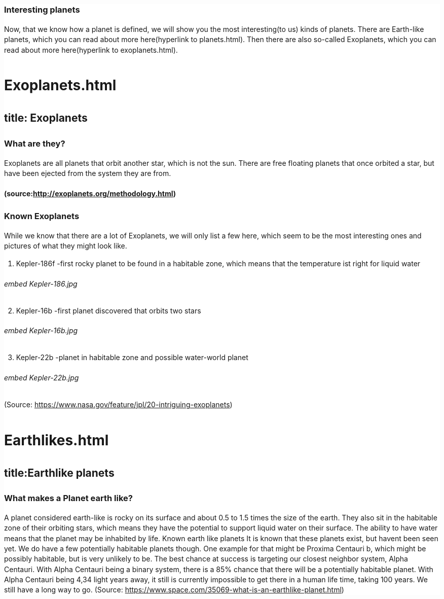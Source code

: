 ### Interesting planets
Now, that we know how a planet is defined, we will show you the most interesting(to us) kinds of planets. There are Earth-like planets, which you can read about more here(hyperlink to planets.html). Then there are also so-called Exoplanets, which you can read about more here(hyperlink to exoplanets.html).


# Exoplanets.html
## title: Exoplanets
### What are they?
Exoplanets are all planets that orbit another star, which is not the sun. There are free floating planets that once orbited a star, but have been ejected from the system they are from. 
#### (source:http://exoplanets.org/methodology.html)
### Known Exoplanets
While we know that there are a lot of Exoplanets, we will only list a few here, which seem to be the most interesting ones and pictures of what they might look like.


1. Kepler-186f        -first rocky planet to be found in a habitable zone, which means that the temperature ist right for liquid water
###### embed Kepler-186.jpg

2. Kepler-16b        -first planet discovered that orbits two stars
###### embed Kepler-16b.jpg

3. Kepler-22b        -planet in habitable zone and possible water-world planet
###### embed Kepler-22b.jpg


(Source: https://www.nasa.gov/feature/jpl/20-intriguing-exoplanets)



# Earthlikes.html

## title:Earthlike planets

### What makes a Planet earth like?

A planet considered earth-like is rocky on its surface and about 0.5 to 1.5 times the size of the earth. They also sit in the habitable zone of their orbiting stars, which means they have the potential to support liquid water on their surface. The ability to have water means that the planet may be inhabited by life.
Known earth like planets
It is known that these planets exist, but havent been seen yet. We do have a few potentially habitable planets though. One example for that might be Proxima Centauri b, which might be possibly habitable, but is very unlikely to be. The best chance at success is targeting our closest neighbor system, Alpha Centauri. With Alpha Centauri being a binary system, there is a 85% chance that there will be a potentially habitable planet. With Alpha Centauri being 4,34 light years away, it still is currently impossible to get there in a human life time, taking 100 years. We still have a long way to go.
(Source: https://www.space.com/35069-what-is-an-earthlike-planet.html)
